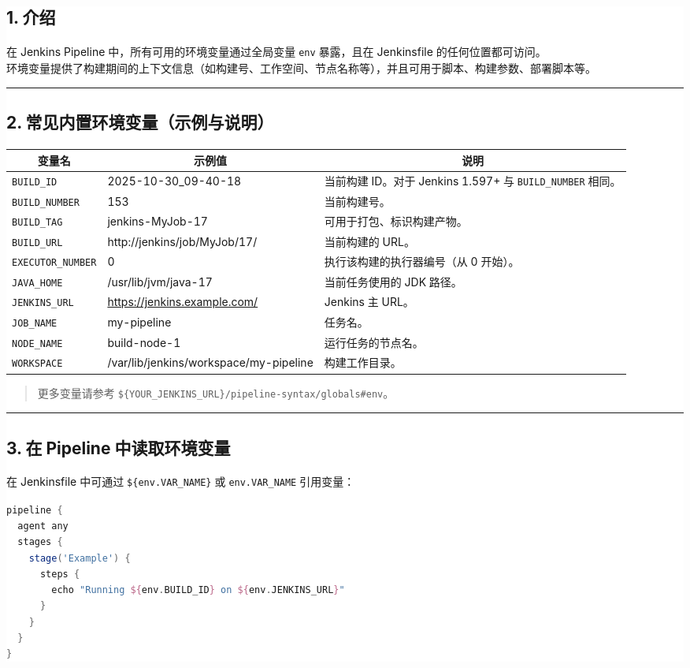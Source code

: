 

## 1. 介绍

在 Jenkins Pipeline 中，所有可用的环境变量通过全局变量 `env` 暴露，且在 Jenkinsfile 的任何位置都可访问。  
环境变量提供了构建期间的上下文信息（如构建号、工作空间、节点名称等），并且可用于脚本、构建参数、部署脚本等。

---

## 2. 常见内置环境变量（示例与说明）

| 变量名 | 示例值 | 说明 |
|---------|---------|------|
| `BUILD_ID` | 2025-10-30_09-40-18 | 当前构建 ID。对于 Jenkins 1.597+ 与 `BUILD_NUMBER` 相同。 |
| `BUILD_NUMBER` | 153 | 当前构建号。 |
| `BUILD_TAG` | jenkins-MyJob-17 | 可用于打包、标识构建产物。 |
| `BUILD_URL` | http://jenkins/job/MyJob/17/ | 当前构建的 URL。 |
| `EXECUTOR_NUMBER` | 0 | 执行该构建的执行器编号（从 0 开始）。 |
| `JAVA_HOME` | /usr/lib/jvm/java-17 | 当前任务使用的 JDK 路径。 |
| `JENKINS_URL` | https://jenkins.example.com/ | Jenkins 主 URL。 |
| `JOB_NAME` | my-pipeline | 任务名。 |
| `NODE_NAME` | build-node-1 | 运行任务的节点名。 |
| `WORKSPACE` | /var/lib/jenkins/workspace/my-pipeline | 构建工作目录。 |

> 更多变量请参考 `${YOUR_JENKINS_URL}/pipeline-syntax/globals#env`。

---

## 3. 在 Pipeline 中读取环境变量

在 Jenkinsfile 中可通过 `${env.VAR_NAME}` 或 `env.VAR_NAME` 引用变量：

```groovy
pipeline {
  agent any
  stages {
    stage('Example') {
      steps {
        echo "Running ${env.BUILD_ID} on ${env.JENKINS_URL}"
      }
    }
  }
}

```
